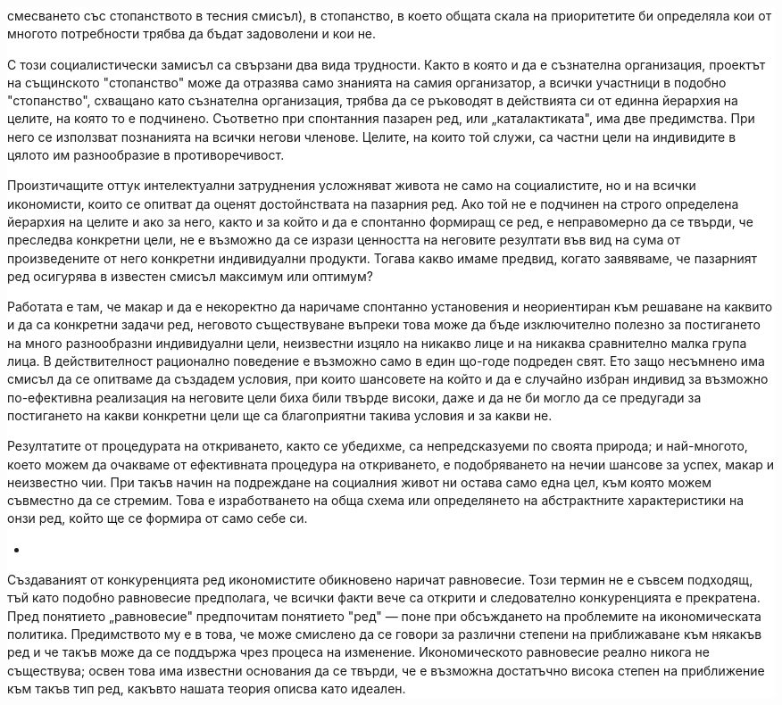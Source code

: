 смесването със стопанството в тесния смисъл), в стопанство, в
което общата скала на приоритетите би определяла кои от многото
потребности трябва да бъдат задоволени и кои не.

С този социалистически замисъл са свързани два вида трудности.
Както в която и да е съзнателна организация, проектът на
същинското "стопанство" може да отразява само знанията на самия
организатор, а всички участници в подобно "стопанство",
схващано като съзнателна организация, трябва да се ръководят в
действията си от единна йерархия на целите, на която то е
подчинено. Съответно при спонтанния пазарен ред, или
„каталактиката", има две предимства. При него се използват
познанията на всички негови членове. Целите, на които той служи,
са частни цели на индивидите в цялото им разнообразие в
противоречивост.

Произтичащите оттук интелектуални затруднения усложняват живота
не само на социалистите, но и на всички икономисти, които се
опитват да оценят достойнствата на пазарния ред. Ако той не е
подчинен на строго определена йерархия на целите и ако за него,
както и за който и да е спонтанно формиращ се ред, е неправомерно
да се твърди, че преследва конкретни цели, не е възможно да се
изрази ценността на неговите резултати във вид на сума от
произведените от него конкретни индивидуални продукти. Тогава
какво имаме предвид, когато заявяваме, че пазарният ред осигурява
в известен смисъл максимум или оптимум?

Работата е там, че макар и да е некоректно да наричаме спонтанно
установения и неориентиран към решаване на каквито и да са
конкретни задачи ред, неговото съществуване въпреки това може да
бъде изключително полезно за постигането на много разнообразни
индивидуални цели, неизвестни изцяло на никакво лице и на никаква
сравнително малка група лица. В действителност рационално
поведение е възможно само в един що-годе подреден свят. Ето защо
несъмнено има смисъл да се опитваме да създадем условия, при
които шансовете на който и да е случайно избран индивид за
възможно по-ефективна реализация на неговите цели биха били
твърде високи, даже и да не би могло да се предугади за
постигането на какви конкретни цели ще са благоприятни такива
условия и за какви не.

Резултатите от процедурата на откриването, както се убедихме, са
непредсказуеми по своята природа; и най-многото, което можем да
очакваме от ефективната процедура на откриването, е подобряването
на нечии шансове за успех, макар и неизвестно чии. При такъв
начин на подреждане на социалния живот ни остава само една цел,
към която можем съвместно да се стремим. Това е изработването на
обща схема или определянето на абстрактните характеристики на
онзи ред, който ще се формира от само себе си.

*

Създаваният от конкуренцията ред икономистите обикновено наричат
равновесие. Този термин не е съвсем подходящ, тъй като подобно
равновесие предполага, че всички факти вече са открити и
следователно конкуренцията е прекратена. Пред понятието
„равновесие" предпочитам понятието "ред" — поне при обсъждането
на проблемите на икономическата политика. Предимството му е в
това, че може смислено да се говори за различни степени на
приближаване към някакъв ред и че такъв може да се поддържа чрез
процеса на изменение. Икономическото равновесие реално никога не
съществува; освен това има известни основания да се твърди, че е
възможна достатъчно висока степен на приближение към такъв тип
ред, какъвто нашата теория описва като идеален.
